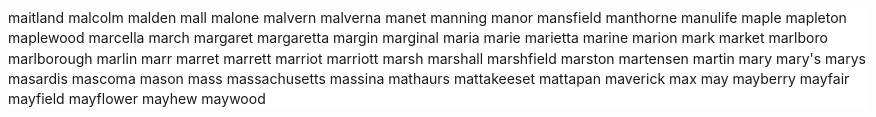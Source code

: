 maitland
malcolm
malden
mall
malone
malvern
malverna
manet
manning
manor
mansfield
manthorne
manulife
maple
mapleton
maplewood
marcella
march
margaret
margaretta
margin
marginal
maria
marie
marietta
marine
marion
mark
market
marlboro
marlborough
marlin
marr
marret
marrett
marriot
marriott
marsh
marshall
marshfield
marston
martensen
martin
mary
mary's
marys
masardis
mascoma
mason
mass
massachusetts
massina
mathaurs
mattakeeset
mattapan
maverick
max
may
mayberry
mayfair
mayfield
mayflower
mayhew
maywood